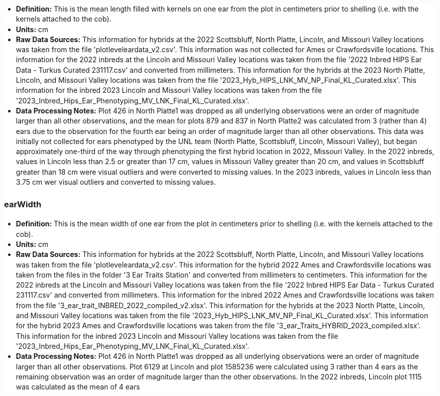 -   **Definition:** This is the mean length filled with kernels on one
    ear from the plot in centimeters prior to shelling (i.e. with the
    kernels attached to the cob).
-   **Units:** cm
-   **Raw Data Sources:** This information for hybrids at the 2022
    Scottsbluff, North Platte, Lincoln, and Missouri Valley locations
    was taken from the file 'plotleveleardata_v2.csv'. This information
    was not collected for Ames or Crawfordsville locations. This
    information for the 2022 inbreds at the Lincoln and Missouri Valley
    locations was taken from the file '2022 Inbred HIPS Ear Data -
    Turkus Curated 231117.csv' and converted from millimeters. This
    information for the hybrids at the 2023 North Platte, Lincoln, and
    Missouri Valley locations was taken from the file
    '2023_Hyb_HIPS_LNK_MV_NP_Final_KL_Curated.xlsx'. This information
    for the inbred 2023 Lincoln and Missouri Valley locations was taken
    from the file
    '2023_Inbred_Hips_Ear_Phenotyping_MV_LNK_Final_KL_Curated.xlsx'.
-   **Data Processing Notes:** Plot 426 in North Platte1 was dropped as
    all underlying observations were an order of magnitude larger than
    all other observations, and the mean for plots 879 and 837 in North
    Platte2 was calculated from 3 (rather than 4) ears due to the
    observation for the fourth ear being an order of magnitude larger
    than all other observations. This data was initially not collected
    for ears phenotyped by the UNL team (North Platte, Scottsbluff,
    Lincoln, Missouri Valley), but began approximately one-third of the
    way through phenotyping the first hybrid location in 2022, Missouri
    Valley. In the 2022 inbreds, values in Lincoln less than 2.5 or
    greater than 17 cm, values in Missouri Valley greater than 20 cm,
    and values in Scottsbluff greater than 18 cm were visual outliers
    and were converted to missing values. In the 2023 inbreds, values in
    Lincoln less than 3.75 cm wer visual outliers and converted to
    missing values.

### earWidth

-   **Definition:** This is the mean width of one ear from the plot in
    centimeters prior to shelling (i.e. with the kernels attached to the
    cob).
-   **Units:** cm
-   **Raw Data Sources:** This information for hybrids at the 2022
    Scottsbluff, North Platte, Lincoln, and Missouri Valley locations
    was taken from the file 'plotleveleardata_v2.csv'. This information
    for the hybrid 2022 Ames and Crawfordsville locations was taken from
    the files in the folder '3 Ear Traits Station' and converted from
    millimeters to centimeters. This information for the 2022 inbreds at
    the Lincoln and Missouri Valley locations was taken from the file
    '2022 Inbred HIPS Ear Data - Turkus Curated 231117.csv' and
    converted from millimeters. This information for the inbred 2022
    Ames and Crawfordsville locations was taken from the file
    '3_ear_trait_INBRED_2022_compiled_v2.xlsx'. This information for the
    hybrids at the 2023 North Platte, Lincoln, and Missouri Valley
    locations was taken from the file
    '2023_Hyb_HIPS_LNK_MV_NP_Final_KL_Curated.xlsx'. This information
    for the hybrid 2023 Ames and Crawfordsville locations was taken from
    the file '3_ear_Traits_HYBRID_2023_compiled.xlsx'. This information
    for the inbred 2023 Lincoln and Missouri Valley locations was taken
    from the file
    '2023_Inbred_Hips_Ear_Phenotyping_MV_LNK_Final_KL_Curated.xlsx'.
-   **Data Processing Notes:** Plot 426 in North Platte1 was dropped as
    all underlying observations were an order of magnitude larger than
    all other observations. Plot 6129 at Lincoln and plot 1585236 were
    calculated using 3 rather than 4 ears as the remaining observation
    was an order of magnitude larger than the other observations. In the
    2022 inbreds, Lincoln plot 1115 was calculated as the mean of 4 ears